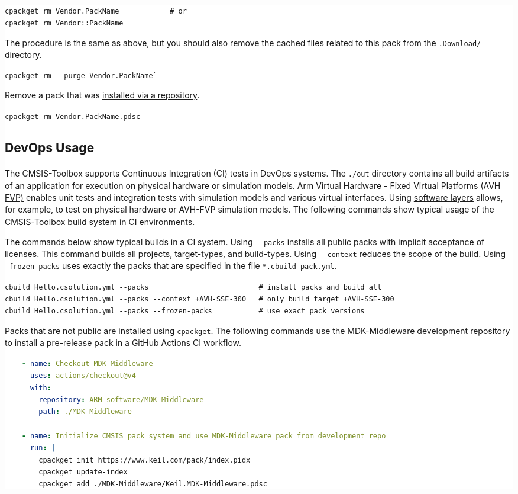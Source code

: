 ```shell
cpackget rm Vendor.PackName            # or
cpackget rm Vendor::PackName
```

The procedure is the same as above, but you should also remove the cached files related to this pack from the `.Download/` directory.

```shell
cpackget rm --purge Vendor.PackName`
```

Remove a pack that was [installed via a repository](#install-a-repository).

```shell
cpackget rm Vendor.PackName.pdsc
```

## DevOps Usage

The CMSIS-Toolbox supports Continuous Integration (CI) tests in DevOps systems. The `./out` directory contains all build artifacts of an application for execution on physical hardware or simulation models. [Arm Virtual Hardware - Fixed Virtual Platforms (AVH FVP)](https://github.com/ARM-software/AVH) enables unit tests and integration tests with simulation models and various virtual interfaces. Using [software layers](build-overview.md#software-layers) allows, for example, to test on physical hardware or AVH-FVP simulation models. The following commands show typical usage of the CMSIS-Toolbox build system in CI environments.

The commands below show typical builds in a CI system. Using `--packs` installs all public packs with implicit acceptance of licenses. This command builds all projects, target-types, and build-types. Using [`--context`](build-overview.md#context) reduces the scope of the build. Using [`--frozen-packs`](build-overview.md#reproducible-builds) uses exactly the packs that are specified in the file `*.cbuild-pack.yml`.

```shell
cbuild Hello.csolution.yml --packs                          # install packs and build all
cbuild Hello.csolution.yml --packs --context +AVH-SSE-300   # only build target +AVH-SSE-300
cbuild Hello.csolution.yml --packs --frozen-packs           # use exact pack versions
```

Packs that are not public are installed using `cpackget`.  The following commands use the MDK-Middleware development repository to install a pre-release pack in a GitHub Actions CI workflow.

```yml
    - name: Checkout MDK-Middleware
      uses: actions/checkout@v4
      with:
        repository: ARM-software/MDK-Middleware
        path: ./MDK-Middleware

    - name: Initialize CMSIS pack system and use MDK-Middleware pack from development repo
      run: |
        cpackget init https://www.keil.com/pack/index.pidx
        cpackget update-index
        cpackget add ./MDK-Middleware/Keil.MDK-Middleware.pdsc
```
